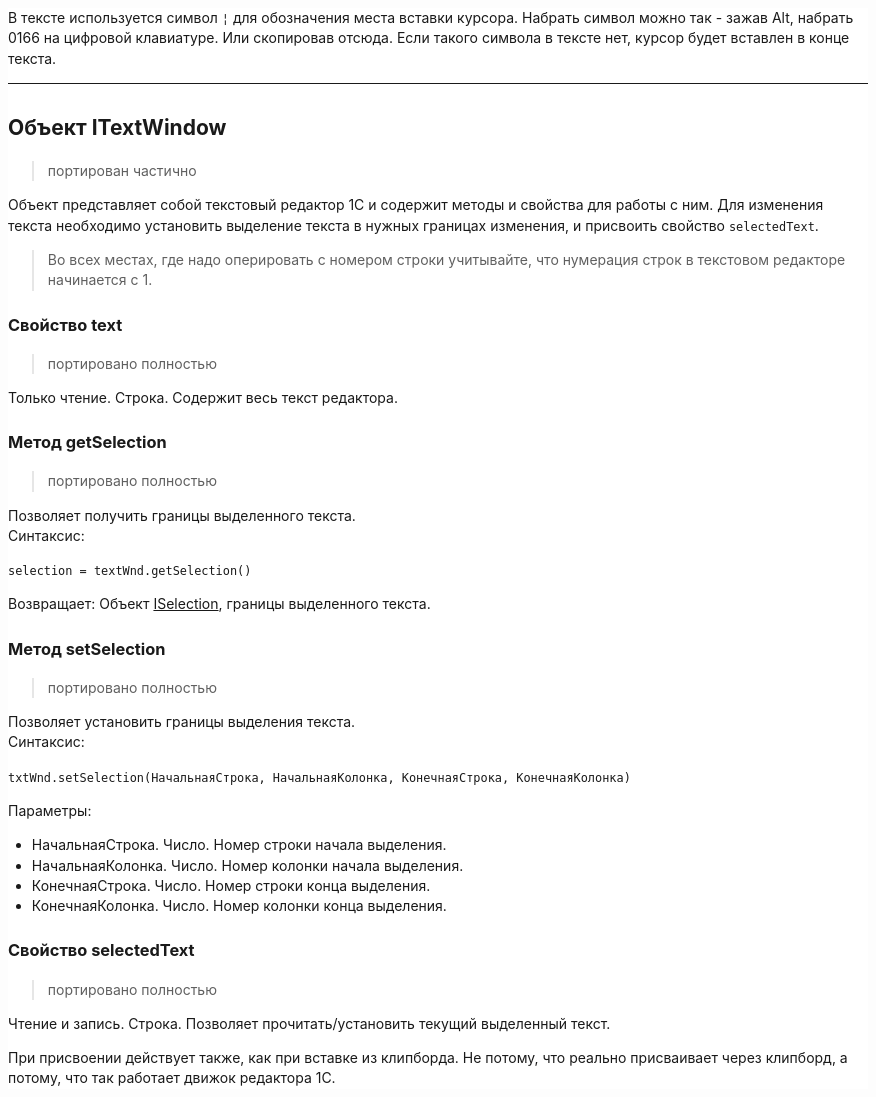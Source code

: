 В тексте используется символ `¦` для обозначения места вставки курсора.
Набрать символ можно так - зажав Alt, набрать 0166 на цифровой клавиатуре.
Или скопировав отсюда. Если такого символа в тексте нет, курсор будет вставлен
в конце текста.


---
## Объект ITextWindow
<a name="ITextWindow"></a>
> портирован частично

Объект представляет собой текстовый редактор 1С и содержит методы и свойства для работы с ним.
Для изменения текста необходимо установить выделение текста в нужных границах изменения,
и присвоить свойство `selectedText`.

> Во всех местах, где надо оперировать с номером строки учитывайте, что нумерация строк
в текстовом редакторе начинается с 1.

### Свойство text
> портировано полностью

Только чтение. Строка. Содержит весь текст редактора.

### Метод getSelection
> портировано полностью

Позволяет получить границы выделенного текста.  
Синтаксис:

    selection = textWnd.getSelection()

Возвращает: Объект [ISelection](#ISelection), границы выделенного текста.

### Метод setSelection
> портировано полностью

Позволяет установить границы выделения текста.  
Синтаксис:

    txtWnd.setSelection(НачальнаяСтрока, НачальнаяКолонка, КонечнаяСтрока, КонечнаяКолонка)

Параметры:

  - НачальнаяСтрока. Число. Номер строки начала выделения.
  - НачальнаяКолонка. Число. Номер колонки начала выделения.
  - КонечнаяСтрока. Число. Номер строки конца выделения.
  - КонечнаяКолонка. Число. Номер колонки конца выделения.

### Свойство selectedText
> портировано полностью

Чтение и запись. Строка. Позволяет прочитать/установить текущий выделенный текст.

При присвоении действует также, как при вставке из клипборда. Не потому, что
реально присваивает через клипборд, а потому, что так работает движок редактора 1С.
